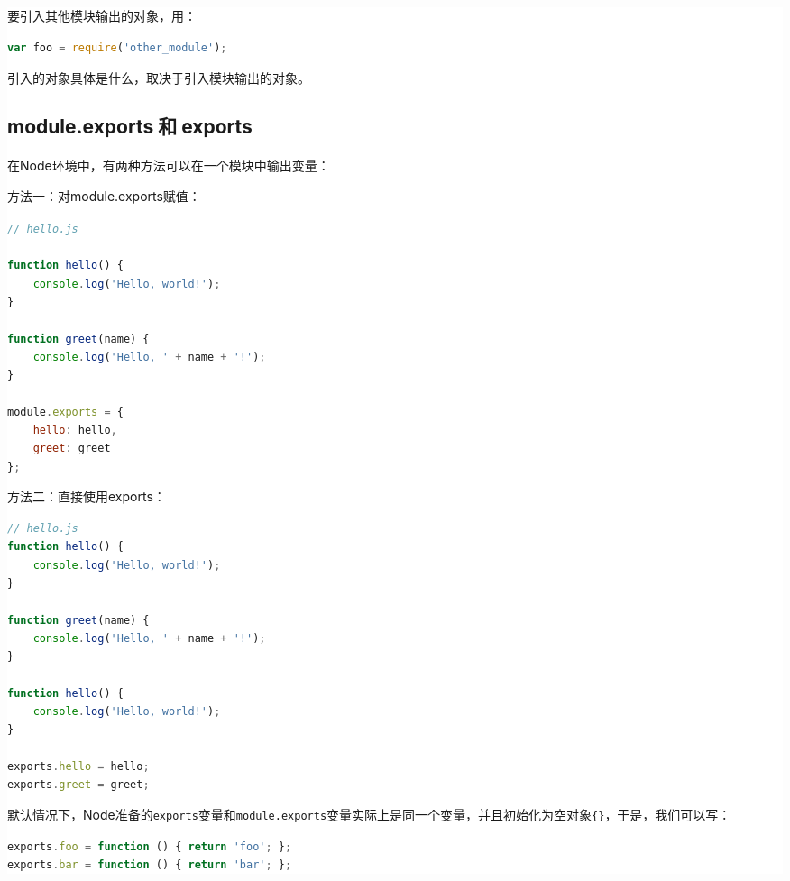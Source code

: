要引入其他模块输出的对象，用：

```js
var foo = require('other_module');
```

引入的对象具体是什么，取决于引入模块输出的对象。



## module.exports 和 exports

在Node环境中，有两种方法可以在一个模块中输出变量：

方法一：对module.exports赋值：

```js
// hello.js

function hello() {
    console.log('Hello, world!');
}

function greet(name) {
    console.log('Hello, ' + name + '!');
}

module.exports = {
    hello: hello,
    greet: greet
};
```

方法二：直接使用exports：

```js
// hello.js
function hello() {
    console.log('Hello, world!');
}

function greet(name) {
    console.log('Hello, ' + name + '!');
}

function hello() {
    console.log('Hello, world!');
}

exports.hello = hello;
exports.greet = greet;
```

默认情况下，Node准备的`exports`变量和`module.exports`变量实际上是同一个变量，并且初始化为空对象`{}`，于是，我们可以写：

```js
exports.foo = function () { return 'foo'; };
exports.bar = function () { return 'bar'; };
```
